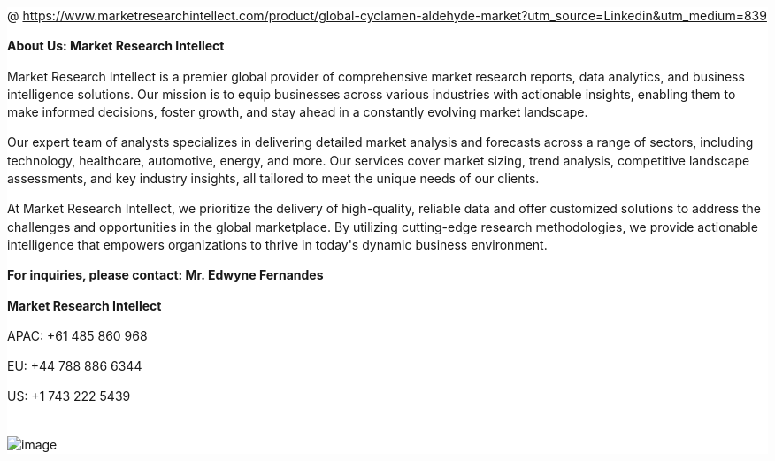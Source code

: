 @</strong>&nbsp;<a href="https://www.marketresearchintellect.com/product/global-cyclamen-aldehyde-market?utm_source=Linkedin&utm_medium=839">https://www.marketresearchintellect.com/product/global-cyclamen-aldehyde-market?utm_source=Linkedin&utm_medium=839</a></span></p><p><strong>About Us: Market Research Intellect</strong></p><p>Market Research Intellect is a premier global provider of comprehensive market research reports, data analytics, and business intelligence solutions. Our mission is to equip businesses across various industries with actionable insights, enabling them to make informed decisions, foster growth, and stay ahead in a constantly evolving market landscape.</p><p>Our expert team of analysts specializes in delivering detailed market analysis and forecasts across a range of sectors, including technology, healthcare, automotive, energy, and more. Our services cover market sizing, trend analysis, competitive landscape assessments, and key industry insights, all tailored to meet the unique needs of our clients.</p><p>At Market Research Intellect, we prioritize the delivery of high-quality, reliable data and offer customized solutions to address the challenges and opportunities in the global marketplace. By utilizing cutting-edge research methodologies, we provide actionable intelligence that empowers organizations to thrive in today's dynamic business environment.</p><p><strong>For inquiries, please contact: Mr. Edwyne Fernandes</strong></p><p><strong>Market Research Intellect</strong></p><p>APAC: +61 485 860 968</p><p>EU: +44 788 886 6344</p><p>US: +1 743 222 5439</p></div><div class="article-main__content" data-test-id="publishing-text-block">&nbsp;</div>
![image](https://github.com/user-attachments/assets/aa73fded-0891-4645-9dca-e117dfc36b6f)
